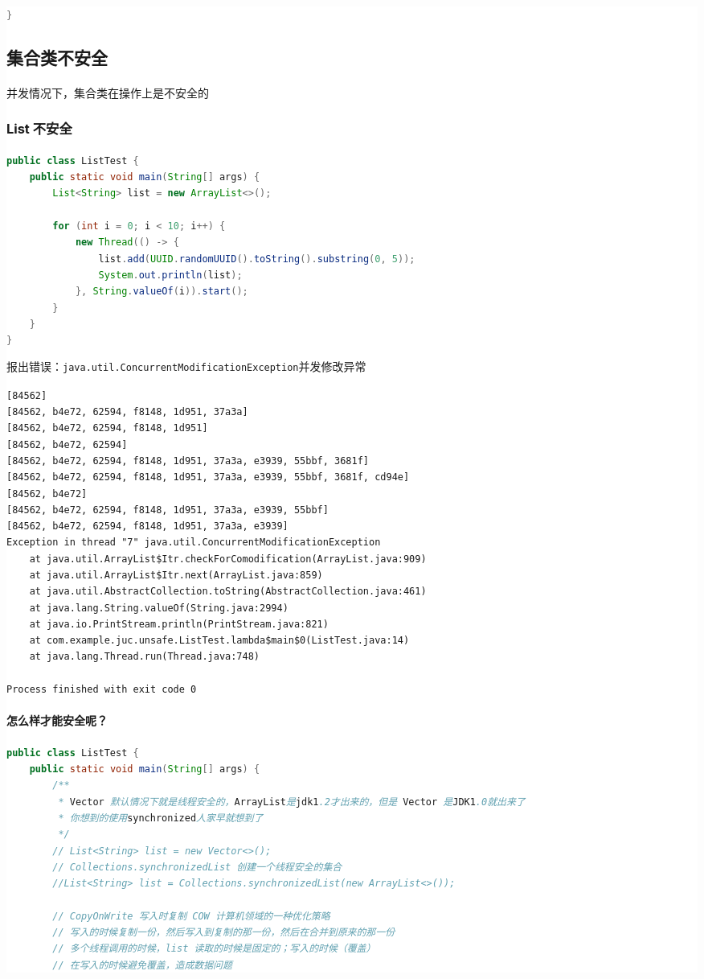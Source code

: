 ```java
}
```

## 集合类不安全

并发情况下，集合类在操作上是不安全的

### List 不安全

```java
public class ListTest {
    public static void main(String[] args) {
        List<String> list = new ArrayList<>();

        for (int i = 0; i < 10; i++) {
            new Thread(() -> {
                list.add(UUID.randomUUID().toString().substring(0, 5));
                System.out.println(list);
            }, String.valueOf(i)).start();
        }
    }
}
```

报出错误：`java.util.ConcurrentModificationException`并发修改异常

```shell
[84562]
[84562, b4e72, 62594, f8148, 1d951, 37a3a]
[84562, b4e72, 62594, f8148, 1d951]
[84562, b4e72, 62594]
[84562, b4e72, 62594, f8148, 1d951, 37a3a, e3939, 55bbf, 3681f]
[84562, b4e72, 62594, f8148, 1d951, 37a3a, e3939, 55bbf, 3681f, cd94e]
[84562, b4e72]
[84562, b4e72, 62594, f8148, 1d951, 37a3a, e3939, 55bbf]
[84562, b4e72, 62594, f8148, 1d951, 37a3a, e3939]
Exception in thread "7" java.util.ConcurrentModificationException
	at java.util.ArrayList$Itr.checkForComodification(ArrayList.java:909)
	at java.util.ArrayList$Itr.next(ArrayList.java:859)
	at java.util.AbstractCollection.toString(AbstractCollection.java:461)
	at java.lang.String.valueOf(String.java:2994)
	at java.io.PrintStream.println(PrintStream.java:821)
	at com.example.juc.unsafe.ListTest.lambda$main$0(ListTest.java:14)
	at java.lang.Thread.run(Thread.java:748)

Process finished with exit code 0
```

#### 怎么样才能安全呢？

```java
public class ListTest {
    public static void main(String[] args) {
        /**
         * Vector 默认情况下就是线程安全的，ArrayList是jdk1.2才出来的，但是 Vector 是JDK1.0就出来了
         * 你想到的使用synchronized人家早就想到了
         */
        // List<String> list = new Vector<>();
        // Collections.synchronizedList 创建一个线程安全的集合
        //List<String> list = Collections.synchronizedList(new ArrayList<>());

        // CopyOnWrite 写入时复制 COW 计算机领域的一种优化策略
        // 写入的时候复制一份，然后写入到复制的那一份，然后在合并到原来的那一份
        // 多个线程调用的时候，list 读取的时候是固定的；写入的时候（覆盖）
        // 在写入的时候避免覆盖，造成数据问题
```